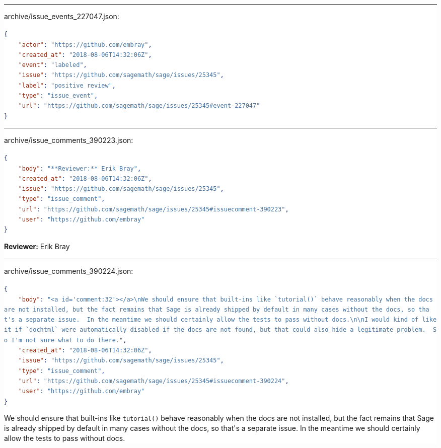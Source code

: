 

---

archive/issue_events_227047.json:
```json
{
    "actor": "https://github.com/embray",
    "created_at": "2018-08-06T14:32:06Z",
    "event": "labeled",
    "issue": "https://github.com/sagemath/sage/issues/25345",
    "label": "positive review",
    "type": "issue_event",
    "url": "https://github.com/sagemath/sage/issues/25345#event-227047"
}
```



---

archive/issue_comments_390223.json:
```json
{
    "body": "**Reviewer:** Erik Bray",
    "created_at": "2018-08-06T14:32:06Z",
    "issue": "https://github.com/sagemath/sage/issues/25345",
    "type": "issue_comment",
    "url": "https://github.com/sagemath/sage/issues/25345#issuecomment-390223",
    "user": "https://github.com/embray"
}
```

**Reviewer:** Erik Bray



---

archive/issue_comments_390224.json:
```json
{
    "body": "<a id='comment:32'></a>\nWe should ensure that built-ins like `tutorial()` behave reasonably when the docs are not installed, but the fact remains that Sage is already shipped by default in many cases without the docs, so that's a separate issue.  In the meantime we should certainly allow the tests to pass without docs.\n\nI would kind of like it if `dochtml` were automatically disabled if the docs are not found, but that could also hide a legitimate problem.  So I'm not sure what to do there.",
    "created_at": "2018-08-06T14:32:06Z",
    "issue": "https://github.com/sagemath/sage/issues/25345",
    "type": "issue_comment",
    "url": "https://github.com/sagemath/sage/issues/25345#issuecomment-390224",
    "user": "https://github.com/embray"
}
```

<a id='comment:32'></a>
We should ensure that built-ins like `tutorial()` behave reasonably when the docs are not installed, but the fact remains that Sage is already shipped by default in many cases without the docs, so that's a separate issue.  In the meantime we should certainly allow the tests to pass without docs.
